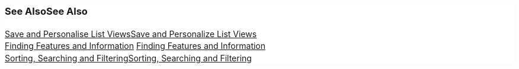 
### <a name="see-also"></a><span data-ttu-id="8a714-182">See Also</span><span class="sxs-lookup"><span data-stu-id="8a714-182">See Also</span></span>  
[<span data-ttu-id="8a714-183">Save and Personalise List Views</span><span class="sxs-lookup"><span data-stu-id="8a714-183">Save and Personalize List Views</span></span>](ui-views.md)  
<span data-ttu-id="8a714-184">[Finding Features and Information](ui-search.md)  </span><span class="sxs-lookup"><span data-stu-id="8a714-184">[Finding Features and Information](ui-search.md)  </span></span>  
[<span data-ttu-id="8a714-185">Sorting, Searching and Filtering</span><span class="sxs-lookup"><span data-stu-id="8a714-185">Sorting, Searching and Filtering</span></span>](ui-enter-criteria-filters.md)  
